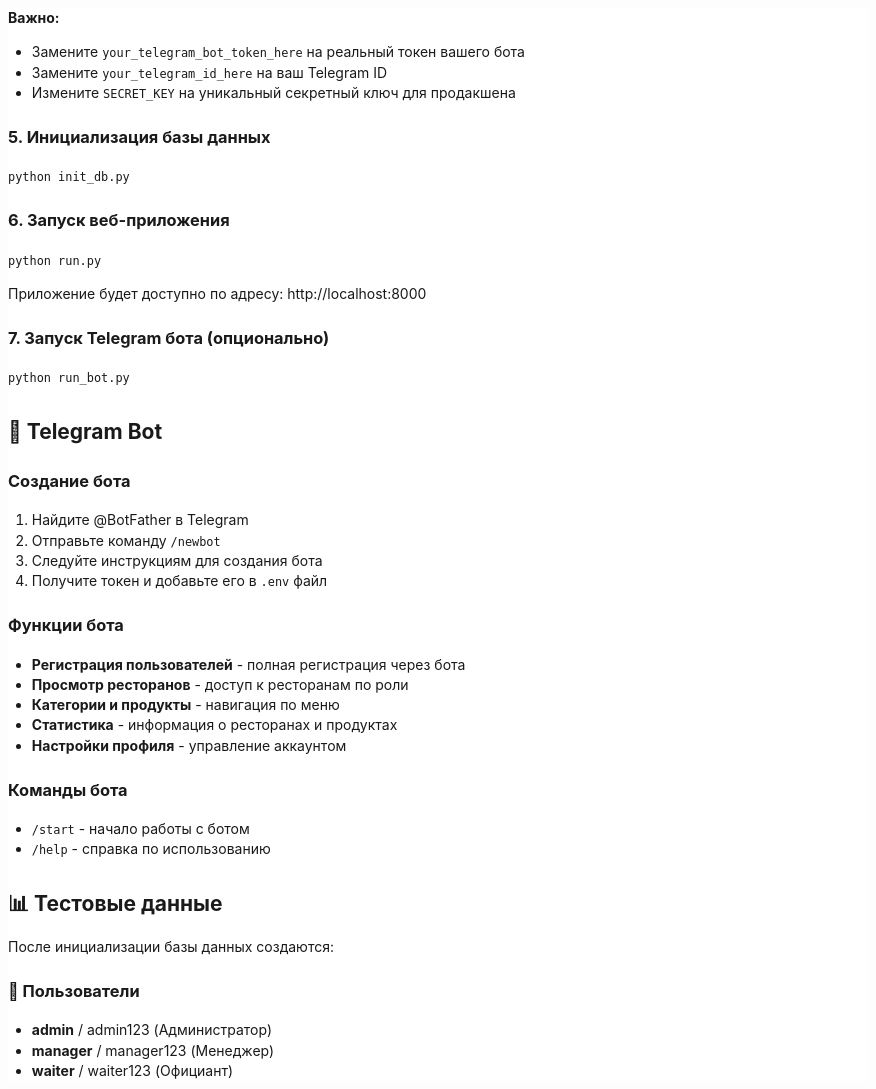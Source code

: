 **Важно:** 
- Замените `your_telegram_bot_token_here` на реальный токен вашего бота
- Замените `your_telegram_id_here` на ваш Telegram ID
- Измените `SECRET_KEY` на уникальный секретный ключ для продакшена

### 5. Инициализация базы данных

```bash
python init_db.py
```

### 6. Запуск веб-приложения

```bash
python run.py
```

Приложение будет доступно по адресу: http://localhost:8000

### 7. Запуск Telegram бота (опционально)

```bash
python run_bot.py
```

## 🤖 Telegram Bot

### Создание бота

1. Найдите @BotFather в Telegram
2. Отправьте команду `/newbot`
3. Следуйте инструкциям для создания бота
4. Получите токен и добавьте его в `.env` файл

### Функции бота

- **Регистрация пользователей** - полная регистрация через бота
- **Просмотр ресторанов** - доступ к ресторанам по роли
- **Категории и продукты** - навигация по меню
- **Статистика** - информация о ресторанах и продуктах
- **Настройки профиля** - управление аккаунтом

### Команды бота

- `/start` - начало работы с ботом
- `/help` - справка по использованию

## 📊 Тестовые данные

После инициализации базы данных создаются:

### 👥 Пользователи
- **admin** / admin123 (Администратор)
- **manager** / manager123 (Менеджер)
- **waiter** / waiter123 (Официант)
